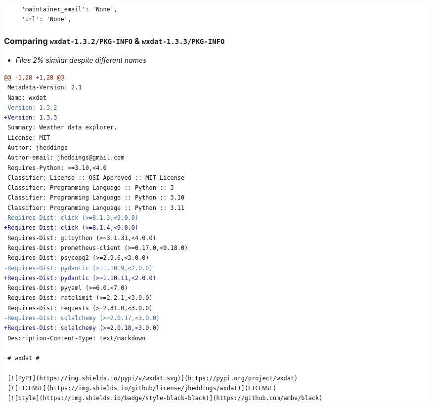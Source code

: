 ```diff
     'maintainer_email': 'None',
     'url': 'None',
```

### Comparing `wxdat-1.3.2/PKG-INFO` & `wxdat-1.3.3/PKG-INFO`

 * *Files 2% similar despite different names*

```diff
@@ -1,28 +1,28 @@
 Metadata-Version: 2.1
 Name: wxdat
-Version: 1.3.2
+Version: 1.3.3
 Summary: Weather data explorer.
 License: MIT
 Author: jheddings
 Author-email: jheddings@gmail.com
 Requires-Python: >=3.10,<4.0
 Classifier: License :: OSI Approved :: MIT License
 Classifier: Programming Language :: Python :: 3
 Classifier: Programming Language :: Python :: 3.10
 Classifier: Programming Language :: Python :: 3.11
-Requires-Dist: click (>=8.1.3,<9.0.0)
+Requires-Dist: click (>=8.1.4,<9.0.0)
 Requires-Dist: gitpython (>=3.1.31,<4.0.0)
 Requires-Dist: prometheus-client (>=0.17.0,<0.18.0)
 Requires-Dist: psycopg2 (>=2.9.6,<3.0.0)
-Requires-Dist: pydantic (>=1.10.9,<2.0.0)
+Requires-Dist: pydantic (>=1.10.11,<2.0.0)
 Requires-Dist: pyyaml (>=6.0,<7.0)
 Requires-Dist: ratelimit (>=2.2.1,<3.0.0)
 Requires-Dist: requests (>=2.31.0,<3.0.0)
-Requires-Dist: sqlalchemy (>=2.0.17,<3.0.0)
+Requires-Dist: sqlalchemy (>=2.0.18,<3.0.0)
 Description-Content-Type: text/markdown
 
 # wxdat #
 
 [![PyPI](https://img.shields.io/pypi/v/wxdat.svg)](https://pypi.org/project/wxdat)
 [![LICENSE](https://img.shields.io/github/license/jheddings/wxdat)](LICENSE)
 [![Style](https://img.shields.io/badge/style-black-black)](https://github.com/ambv/black)
```

